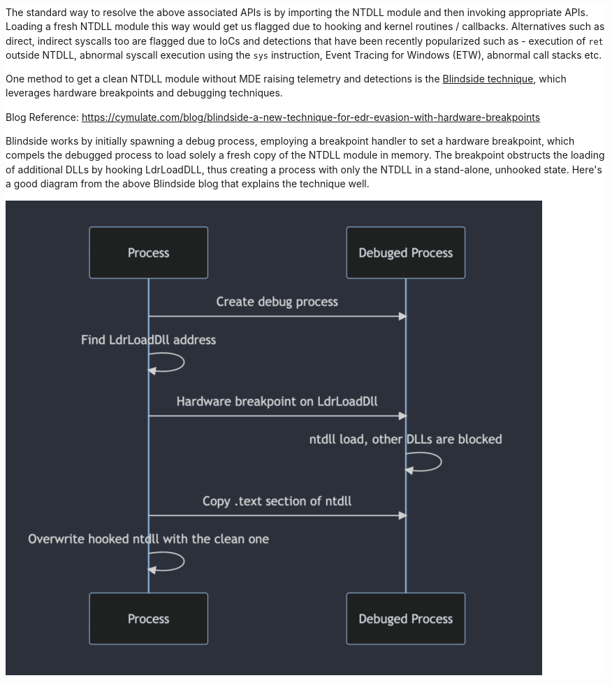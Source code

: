 The standard way to resolve the above associated APIs is by importing the NTDLL module and then invoking appropriate APIs. Loading a fresh NTDLL module this way would get us flagged due to hooking and kernel routines / callbacks. Alternatives such as direct, indirect syscalls too are flagged due to IoCs and detections that have been recently popularized such as - execution of `ret` outside NTDLL, abnormal syscall execution using the `sys` instruction, Event Tracing for Windows (ETW), abnormal call stacks etc.

One method to get a clean NTDLL module without MDE raising telemetry and detections is the [Blindside technique](https://github.com/CymulateResearch/Blindside), which leverages hardware breakpoints and debugging techniques.

Blog Reference: <https://cymulate.com/blog/blindside-a-new-technique-for-edr-evasion-with-hardware-breakpoints>

Blindside works by initially spawning a debug process, employing a breakpoint handler to set a hardware breakpoint, which compels the debugged process to load solely a fresh copy of the NTDLL module in memory. The breakpoint obstructs the loading of additional DLLs by hooking LdrLoadDLL, thus creating a process with only the NTDLL in a stand-alone, unhooked state.
Here's a good diagram from the above Blindside blog that explains the technique well.

![](https://raw.githubusercontent.com/m3rcer/m3rcer.github.io/master/_posts/redteaming/NtProccesHollow/Images/Pasted%20image%2020240326004752.png)
